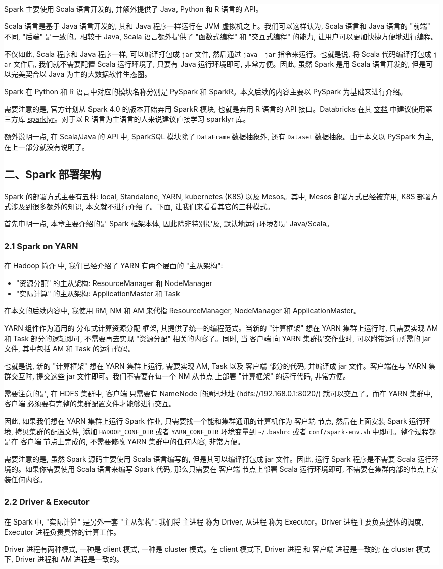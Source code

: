 Spark 主要使用 Scala 语言开发的, 并额外提供了 Java, Python 和 R 语言的 API。

Scala 语言是基于 Java 语言开发的, 其和 Java 程序一样运行在 JVM 虚拟机之上。我们可以这样认为, Scala 语言和 Java 语言的 "前端" 不同, "后端" 是一致的。相较于 Java, Scala 语言额外提供了 "函数式编程" 和 "交互式编程" 的能力, 让用户可以更加快捷方便地进行编程。

不仅如此, Scala 程序和 Java 程序一样, 可以编译打包成 `jar` 文件, 然后通过 `java -jar` 指令来运行。也就是说, 将 Scala 代码编译打包成 `jar` 文件后, 我们就不需要配置 Scala 运行环境了, 只要有 Java 运行环境即可, 非常方便。因此, 虽然 Spark 是用 Scala 语言开发的, 但是可以完美契合以 Java 为主的大数据软件生态圈。

Spark 在 Python 和 R 语言中对应的模块名称分别是 PySpark 和 SparkR。本文后续的内容主要以 PySpark 为基础来进行介绍。

需要注意的是, 官方计划从 Spark 4.0 的版本开始弃用 SparkR 模块, 也就是弃用 R 语言的 API 接口。Databricks 在其 [文档](https://docs.databricks.com/en/sparkr/overview.html) 中建议使用第三方库 [sparklyr](https://github.com/sparklyr/sparklyr)。对于以 R 语言为主语言的人来说建议直接学习 sparklyr 库。

额外说明一点, 在 Scala/Java 的 API 中, SparkSQL 模块除了 `DataFrame` 数据抽象外, 还有 `Dataset` 数据抽象。由于本文以 PySpark 为主, 在上一部分就没有说明了。

## 二、Spark 部署架构

Spark 的部署方式主要有五种: local, Standalone, YARN, kubernetes (K8S) 以及 Mesos。其中, Mesos 部署方式已经被弃用, K8S 部署方式涉及到很多额外的知识, 本文就不进行介绍了。下面, 让我们来看看其它的三种模式。

首先申明一点, 本章主要介绍的是 Spark 框架本体, 因此除非特别提及, 默认地运行环境都是 Java/Scala。

### 2.1 Spark on YARN

在 [Hadoop 简介](https://zhuanlan.zhihu.com/p/919744848) 中, 我们已经介绍了 YARN 有两个层面的 "主从架构":

+ "资源分配" 的主从架构: ResourceManager 和 NodeManager
+ "实际计算" 的主从架构: ApplicationMaster 和 Task

在本文的后续内容中, 我使用 RM, NM 和 AM 来代指 ResourceManager, NodeManager 和 ApplicationMaster。

YARN 组件作为通用的 分布式计算资源分配 框架, 其提供了统一的编程范式。当新的 "计算框架" 想在 YARN 集群上运行时, 只需要实现 AM 和 Task 部分的逻辑即可, 不需要再去实现 "资源分配" 相关的内容了。同时, 当 客户端 向 YARN 集群提交作业时, 可以附带运行所需的 jar 文件, 其中包括 AM 和 Task 的运行代码。

也就是说, 新的 "计算框架" 想在 YARN 集群上运行, 需要实现 AM, Task 以及 客户端 部分的代码, 并编译成 jar 文件。客户端在与 YARN 集群交互时, 提交这些 jar 文件即可。我们不需要在每一个 NM 从节点 上部署 "计算框架" 的运行代码, 非常方便。

需要注意的是, 在 HDFS 集群中, 客户端 只需要有 NameNode 的通讯地址 (hdfs://192.168.0.1:8020/) 就可以交互了。而在 YARN 集群中, 客户端 必须要有完整的集群配置文件才能够进行交互。

因此, 如果我们想在 YARN 集群上运行 Spark 作业, 只需要找一个能和集群通讯的计算机作为 客户端 节点, 然后在上面安装 Spark 运行环境, 拷贝集群的配置文件, 添加 `HADOOP_CONF_DIR` 或者 `YARN_CONF_DIR` 环境变量到 `~/.bashrc` 或者 `conf/spark-env.sh` 中即可。整个过程都是在 客户端 节点上完成的, 不需要修改 YARN 集群中的任何内容, 非常方便。

需要注意的是, 虽然 Spark 源码主要使用 Scala 语言编写的, 但是其可以编译打包成 jar 文件。因此, 运行 Spark 程序是不需要 Scala 运行环境的。如果你需要使用 Scala 语言来编写 Spark 代码, 那么只需要在 客户端 节点上部署 Scala 运行环境即可, 不需要在集群内部的节点上安装任何内容。

### 2.2 Driver & Executor

在 Spark 中, "实际计算" 是另外一套 "主从架构": 我们将 主进程 称为 Driver, 从进程 称为 Executor。Driver 进程主要负责整体的调度, Executor 进程负责具体的计算工作。

Driver 进程有两种模式, 一种是 client 模式, 一种是 cluster 模式。在 client 模式下, Driver 进程 和 客户端 进程是一致的; 在 cluster 模式下, Driver 进程和 AM 进程是一致的。
